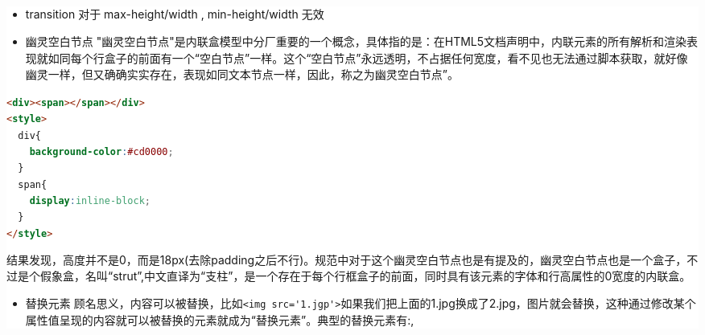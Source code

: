   + transition 对于 max-height/width , min-height/width 无效

  + 幽灵空白节点
  "幽灵空白节点"是内联盒模型中分厂重要的一个概念，具体指的是：在HTML5文档声明中，内联元素的所有解析和渲染表现就如同每个行盒子的前面有一个“空白节点”一样。这个“空白节点”永远透明，不占据任何宽度，看不见也无法通过脚本获取，就好像幽灵一样，但又确确实实存在，表现如同文本节点一样，因此，称之为幽灵空白节点”。
  ``` html
  <div><span></span></div>
  <style>
    div{
      background-color:#cd0000;
    }
    span{
      display:inline-block;
    }
  </style>
  ```
  结果发现，高度并不是0，而是18px(去除padding之后不行)。规范中对于这个幽灵空白节点也是有提及的，幽灵空白节点也是一个盒子，不过是个假象盒，名叫“strut”,中文直译为“支柱”，是一个存在于每个行框盒子的前面，同时具有该元素的字体和行高属性的0宽度的内联盒。

  + 替换元素 
    顾名思义，内容可以被替换，比如`<img src='1.jgp'>`如果我们把上面的1.jpg换成了2.jpg，图片就会替换，这种通过修改某个属性值呈现的内容就可以被替换的元素就成为“替换元素”。典型的替换元素有:<img>,<object>,<video>,<iframe>,<textarea>,<input>。

    替换元素除了内容可替换这一特性外，还有以下一些特性。
    (1)内容的外观不受页面上的css的影响。用专业的话讲就是样式表现在css作用域之外。如何更改替换元素本身的外观？需要类似 appearance 属性，或者浏览器自身暴露的一些样式接口，例如::-ms-check{}可以更改高版本IE浏览器下单复选框的内间距，背景色等样式，但是直接`input[type='checkbox']{}` 却无法更改内间距，背景色等样式。
    (2)有自己的尺寸。在Web中，有很多替换元素在没有明确尺寸设定的情况下，其默认的尺寸是300px*150px,如<video>，<iframe>或者<canvas>等，也有少部分替换元素为0px，如<img>图片，而表单元素的替换元素的尺寸则和浏览器有关，没有明显的规律。
    (3)在很多css属性上有自己的一套表现规则。比较具有代表性的就是vertical-align属性，对于替换元素和非替换元素，vertical-align属性值得解释是不一样的。比如说vertical-align的默认值是baseline--基线，被定义为字符x的下边缘，但是替换元素的基线被定义为了元素的下边缘，另外select也是替换元素。

  + 替换元素的默认disply值大多数都是inline,inline-block,block中的一个，但是没有什么区别，因为他们尺寸计算规则是一样的。

  + 替换元素的尺寸计算规则：
    固有尺寸指的是替换内容原本的尺寸。例如，图片、视频作为一个独立文件存在的时候，都是有着自己的宽度和高度的。
    HTML尺寸是指原生属性，比如img的width和height input的size textarea的cols和rows等。
    CSS尺寸值得是通过css的width和height或者max-width这类设置的尺寸，对应盒尺寸中的content box。
    CSS > HTML > 固有尺寸 
    CSS尺寸如果只设置一边的话会等比缩放，HTML尺寸不会缩放。

    替换元素有个规则，就是如果任何尺寸都没有，则元素应该是300px * 150px，这条规则<video><canvas><iframe>这些元素都符合，唯独图片例外。在IE浏览器下，如果img没有替换内容，则会是28 * 30,Firefox浏览器是0 * 22,Chrome浏览器是0*0。其实尺寸不一样也没关系，因为我们使用都会设置尺寸，不可能像这样放任不管，但是，如果表现型也不一样，那就麻烦了。我们从一个常用功能的前端小技巧说起。  
    Web开发的时候，为了提高加载性能以及节约贷款费用，首屏以下的图片就会通过滚屏加载的方式异步加载，然后，这个即将被异步加载的图片为了布局稳定，体验良好，往往会使用一张透明的图占位。例如`<img src='transparent.png>`。实际上，这个透明的占位图片也是多余的资源，我们直接`<img>`然后配合下面的css可以实现一样的效果;
    ``` css
    img{
      visibility:hidden;
    }
    img[src]{
      visibility:visible;
    }
    ```
    在很多浏览拿起下src=''也会有请求，(Firefox,IE67)而且请求的是当前页面的数据，当图片的src属性缺省时，图片不会有任何请求，，是最高效的实现方式。

    但是对于FIrefox浏览器，src缺省的<img>不再是替换元素，而是一个普通的内联元素，所以使用的就不是替换元素的规则，而是类似<span>的内联元素尺寸规则，宽高会无效，因此
    ```css
    img{width:300px;height:150px;}
    <img>
    ```
    对Firefox无效，但是还好，设置inline-block即可。
    替换元素的固有尺寸还有一个很重要的特性，那就是我们无法改变这个替换元素的固有尺寸的，我们平常打交道的图片的尺寸规则是“默认宽高的设置会覆盖固有尺寸”，因此我们可能会误认为我们的宽高的设置是修改的图片的固有尺寸，实际上并不是，为了证明这一观点，我们可以借助非替换元素的伪元素，例如:
    ``` css
    div::befroe{
      content:url(1.jpg);
      display:block;